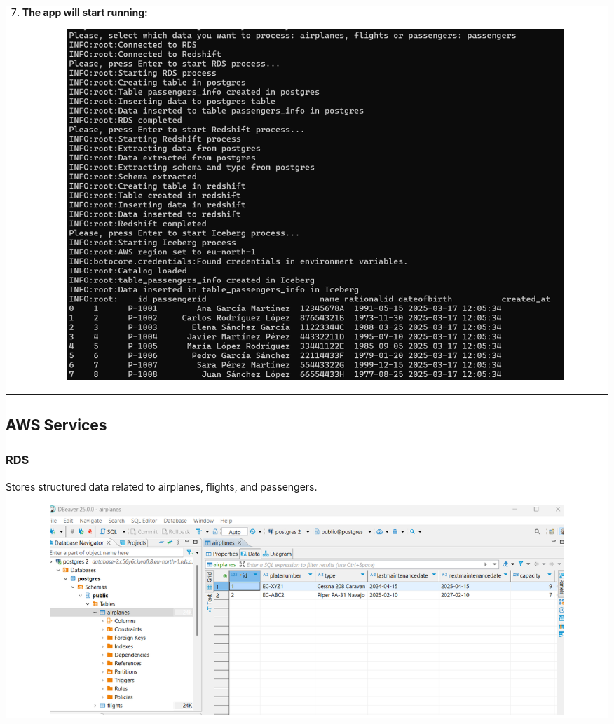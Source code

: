 7. **The app will start running:**
   <p align="center">
   <img src="img/app.png" height="500">
   </p>

---

## AWS Services

### RDS
Stores structured data related to airplanes, flights, and passengers.

<p align="center">
<img src="img/dbeaver-airplanes.png" height="300">
</p>